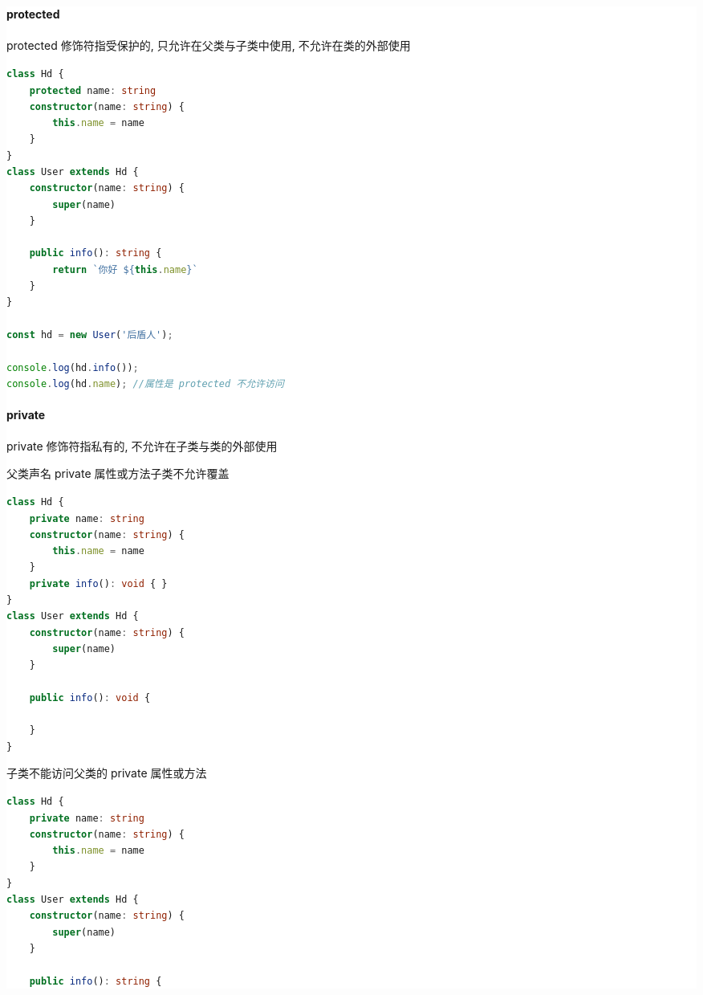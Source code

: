 #### protected

protected 修饰符指受保护的, 只允许在父类与子类中使用, 不允许在类的外部使用

```typescript
class Hd {
    protected name: string
    constructor(name: string) {
        this.name = name
    }
}
class User extends Hd {
    constructor(name: string) {
        super(name)
    }

    public info(): string {
        return `你好 ${this.name}`
    }
}

const hd = new User('后盾人');

console.log(hd.info());
console.log(hd.name); //属性是 protected 不允许访问
```

#### private

private 修饰符指私有的, 不允许在子类与类的外部使用

父类声名 private 属性或方法子类不允许覆盖

```typescript
class Hd {
    private name: string
    constructor(name: string) {
        this.name = name
    }
    private info(): void { }
}
class User extends Hd {
    constructor(name: string) {
        super(name)
    }

    public info(): void {

    }
}
```

子类不能访问父类的 private 属性或方法

```typescript
class Hd {
    private name: string
    constructor(name: string) {
        this.name = name
    }
}
class User extends Hd {
    constructor(name: string) {
        super(name)
    }

    public info(): string {
```